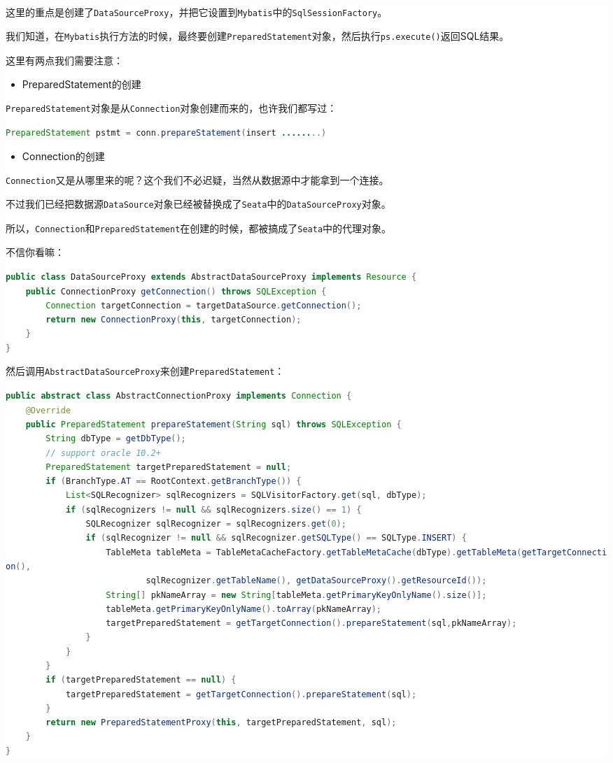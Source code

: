 这里的重点是创建了`DataSourceProxy`，并把它设置到`Mybatis`中的`SqlSessionFactory`。

我们知道，在`Mybatis`执行方法的时候，最终要创建`PreparedStatement`对象，然后执行`ps.execute()`返回SQL结果。

这里有两点我们需要注意：

- PreparedStatement的创建

`PreparedStatement`对象是从`Connection`对象创建而来的，也许我们都写过：

```java
PreparedStatement pstmt = conn.prepareStatement(insert ........)
```

- Connection的创建

`Connection`又是从哪里来的呢？这个我们不必迟疑，当然从数据源中才能拿到一个连接。

不过我们已经把数据源`DataSource`对象已经被替换成了`Seata`中的`DataSourceProxy`对象。

所以，`Connection`和`PreparedStatement`在创建的时候，都被搞成了`Seata`中的代理对象。

不信你看嘛：

```java
public class DataSourceProxy extends AbstractDataSourceProxy implements Resource {
    public ConnectionProxy getConnection() throws SQLException {
    	Connection targetConnection = targetDataSource.getConnection();
    	return new ConnectionProxy(this, targetConnection);
    }
}
```

然后调用`AbstractDataSourceProxy`来创建`PreparedStatement`：

```java
public abstract class AbstractConnectionProxy implements Connection {
    @Override
    public PreparedStatement prepareStatement(String sql) throws SQLException {
        String dbType = getDbType();
        // support oracle 10.2+
        PreparedStatement targetPreparedStatement = null;
        if (BranchType.AT == RootContext.getBranchType()) {
            List<SQLRecognizer> sqlRecognizers = SQLVisitorFactory.get(sql, dbType);
            if (sqlRecognizers != null && sqlRecognizers.size() == 1) {
                SQLRecognizer sqlRecognizer = sqlRecognizers.get(0);
                if (sqlRecognizer != null && sqlRecognizer.getSQLType() == SQLType.INSERT) {
                    TableMeta tableMeta = TableMetaCacheFactory.getTableMetaCache(dbType).getTableMeta(getTargetConnection(),
                            sqlRecognizer.getTableName(), getDataSourceProxy().getResourceId());
                    String[] pkNameArray = new String[tableMeta.getPrimaryKeyOnlyName().size()];
                    tableMeta.getPrimaryKeyOnlyName().toArray(pkNameArray);
                    targetPreparedStatement = getTargetConnection().prepareStatement(sql,pkNameArray);
                }
            }
        }
        if (targetPreparedStatement == null) {
            targetPreparedStatement = getTargetConnection().prepareStatement(sql);
        }
        return new PreparedStatementProxy(this, targetPreparedStatement, sql);
    }
}
```
